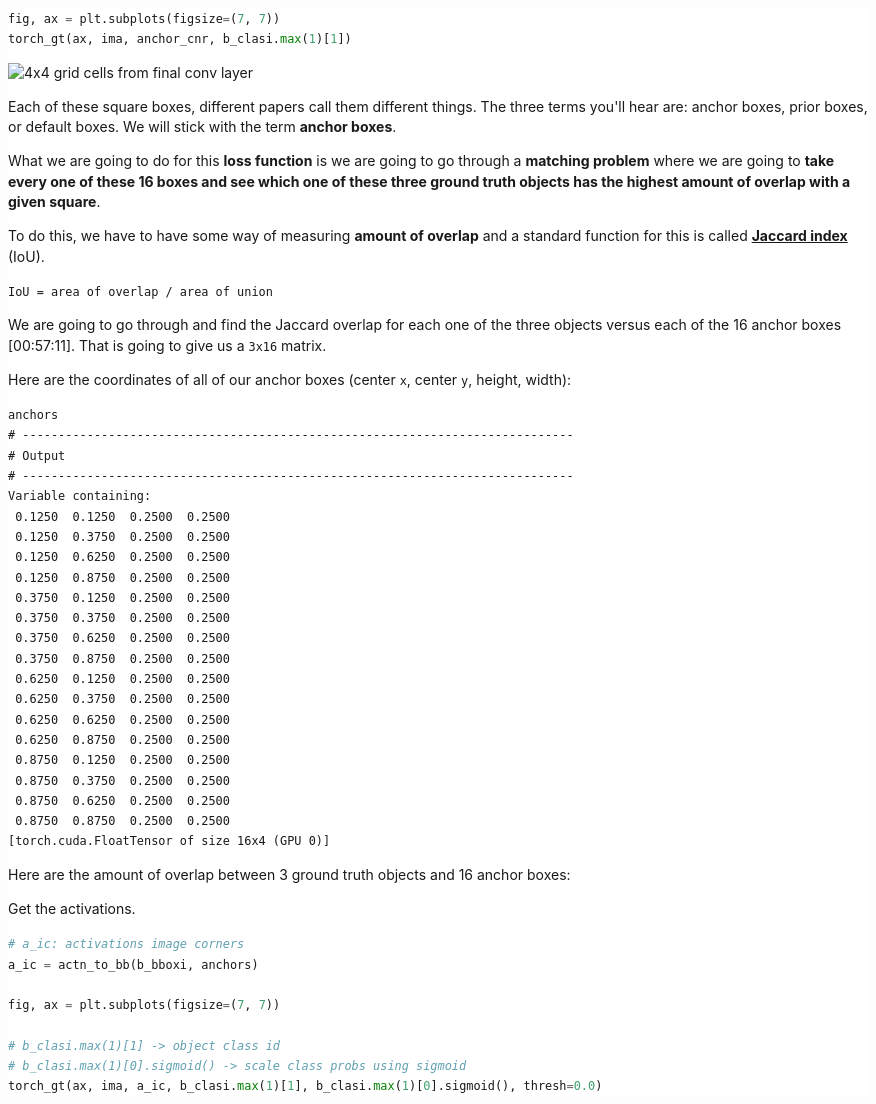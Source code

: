 ```Python
fig, ax = plt.subplots(figsize=(7, 7))
torch_gt(ax, ima, anchor_cnr, b_clasi.max(1)[1])
```

![4x4 grid cells from final conv layer](/img/docs/pascal_multi_notebook_4_by_4_grid_from_fin_conv_layer.png)

Each of these square boxes, different papers call them different things. The three terms you'll hear are: anchor boxes, prior boxes, or default boxes. We will stick with the term **anchor boxes**.

What we are going to do for this **loss function** is we are going to go through a **matching problem** where we are going to **take every one of these 16 boxes and see which one of these three ground truth objects has the highest amount of overlap with a given square**.

To do this, we have to have some way of measuring **amount of overlap** and a standard function for this is called [**Jaccard index**](https://en.wikipedia.org/wiki/Jaccard_index) (IoU).

`IoU = area of overlap / area of union`

We are going to go through and find the Jaccard overlap for each one of the three objects versus each of the 16 anchor boxes [00:57:11]. That is going to give us a `3x16` matrix.

Here are the coordinates of all of our anchor boxes (center `x`, center `y`, height, width):

```
anchors
# -----------------------------------------------------------------------------
# Output
# -----------------------------------------------------------------------------
Variable containing:
 0.1250  0.1250  0.2500  0.2500
 0.1250  0.3750  0.2500  0.2500
 0.1250  0.6250  0.2500  0.2500
 0.1250  0.8750  0.2500  0.2500
 0.3750  0.1250  0.2500  0.2500
 0.3750  0.3750  0.2500  0.2500
 0.3750  0.6250  0.2500  0.2500
 0.3750  0.8750  0.2500  0.2500
 0.6250  0.1250  0.2500  0.2500
 0.6250  0.3750  0.2500  0.2500
 0.6250  0.6250  0.2500  0.2500
 0.6250  0.8750  0.2500  0.2500
 0.8750  0.1250  0.2500  0.2500
 0.8750  0.3750  0.2500  0.2500
 0.8750  0.6250  0.2500  0.2500
 0.8750  0.8750  0.2500  0.2500
[torch.cuda.FloatTensor of size 16x4 (GPU 0)]
```

Here are the amount of overlap between 3 ground truth objects and 16 anchor boxes:

Get the activations.

```Python
# a_ic: activations image corners
a_ic = actn_to_bb(b_bboxi, anchors)

fig, ax = plt.subplots(figsize=(7, 7))

# b_clasi.max(1)[1] -> object class id
# b_clasi.max(1)[0].sigmoid() -> scale class probs using sigmoid
torch_gt(ax, ima, a_ic, b_clasi.max(1)[1], b_clasi.max(1)[0].sigmoid(), thresh=0.0)
```
